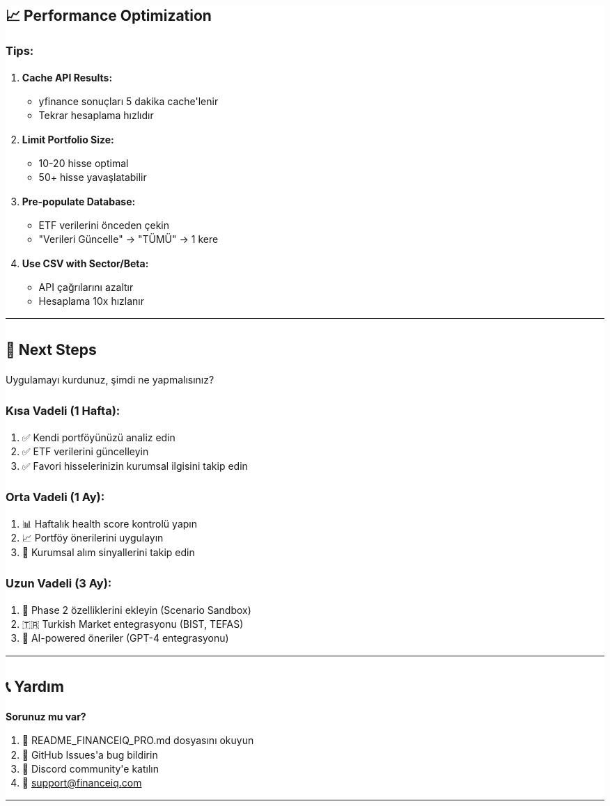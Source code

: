 
## 📈 Performance Optimization

### **Tips:**

1. **Cache API Results:**
   - yfinance sonuçları 5 dakika cache'lenir
   - Tekrar hesaplama hızlıdır

2. **Limit Portfolio Size:**
   - 10-20 hisse optimal
   - 50+ hisse yavaşlatabilir

3. **Pre-populate Database:**
   - ETF verilerini önceden çekin
   - "Verileri Güncelle" → "TÜMÜ" → 1 kere

4. **Use CSV with Sector/Beta:**
   - API çağrılarını azaltır
   - Hesaplama 10x hızlanır

---

## 🎯 Next Steps

Uygulamayı kurdunuz, şimdi ne yapmalısınız?

### **Kısa Vadeli (1 Hafta):**
1. ✅ Kendi portföyünüzü analiz edin
2. ✅ ETF verilerini güncelleyin
3. ✅ Favori hisselerinizin kurumsal ilgisini takip edin

### **Orta Vadeli (1 Ay):**
1. 📊 Haftalık health score kontrolü yapın
2. 📈 Portföy önerilerini uygulayın
3. 🎯 Kurumsal alım sinyallerini takip edin

### **Uzun Vadeli (3 Ay):**
1. 🚀 Phase 2 özelliklerini ekleyin (Scenario Sandbox)
2. 🇹🇷 Turkish Market entegrasyonu (BIST, TEFAS)
3. 🤖 AI-powered öneriler (GPT-4 entegrasyonu)

---

## 📞 Yardım

**Sorunuz mu var?**

1. 📖 README_FINANCEIQ_PRO.md dosyasını okuyun
2. 🐛 GitHub Issues'a bug bildirin
3. 💬 Discord community'e katılın
4. 📧 support@financeiq.com

---